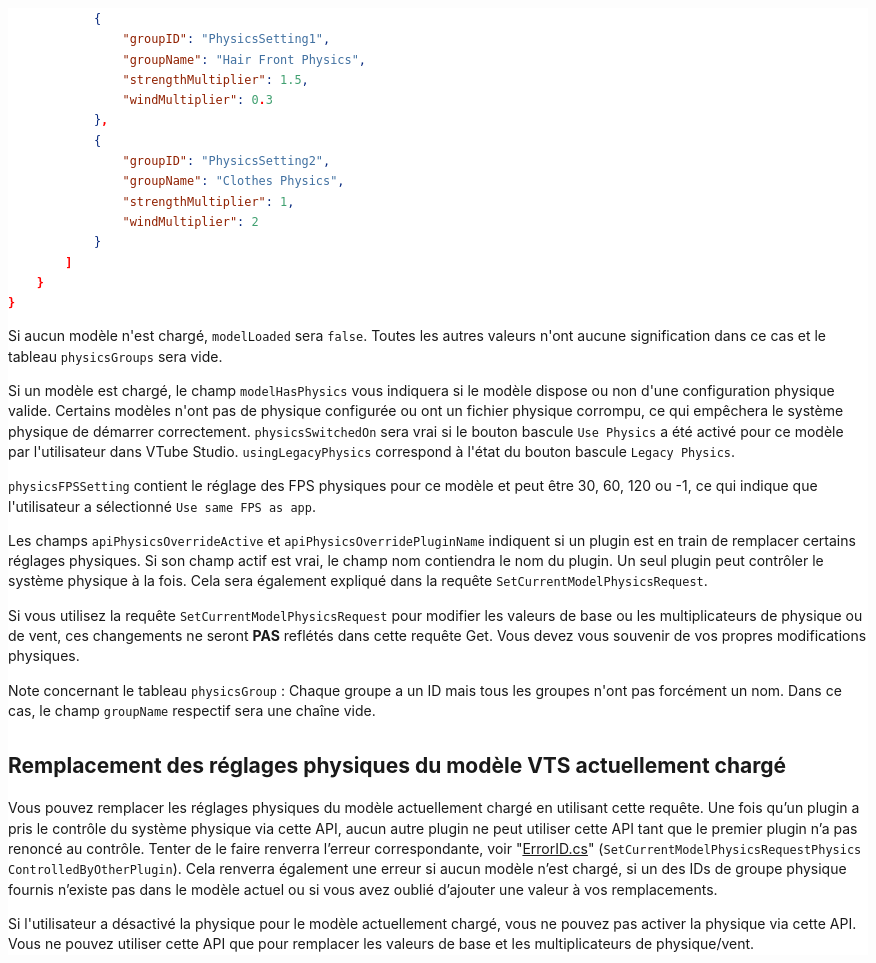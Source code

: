```json
			{
				"groupID": "PhysicsSetting1",
				"groupName": "Hair Front Physics",
				"strengthMultiplier": 1.5,
				"windMultiplier": 0.3
			},
			{
				"groupID": "PhysicsSetting2",
				"groupName": "Clothes Physics",
				"strengthMultiplier": 1,
				"windMultiplier": 2
			}
		]
	}
}
```

Si aucun modèle n'est chargé, `modelLoaded` sera `false`. Toutes les autres valeurs n'ont aucune signification dans ce cas et le tableau `physicsGroups` sera vide.

Si un modèle est chargé, le champ `modelHasPhysics` vous indiquera si le modèle dispose ou non d'une configuration physique valide. Certains modèles n'ont pas de physique configurée ou ont un fichier physique corrompu, ce qui empêchera le système physique de démarrer correctement. `physicsSwitchedOn` sera vrai si le bouton bascule `Use Physics` a été activé pour ce modèle par l'utilisateur dans VTube Studio. `usingLegacyPhysics` correspond à l'état du bouton bascule `Legacy Physics`.

`physicsFPSSetting` contient le réglage des FPS physiques pour ce modèle et peut être 30, 60, 120 ou -1, ce qui indique que l'utilisateur a sélectionné `Use same FPS as app`.

Les champs `apiPhysicsOverrideActive` et `apiPhysicsOverridePluginName` indiquent si un plugin est en train de remplacer certains réglages physiques. Si son champ actif est vrai, le champ nom contiendra le nom du plugin. Un seul plugin peut contrôler le système physique à la fois. Cela sera également expliqué dans la requête `SetCurrentModelPhysicsRequest`.

Si vous utilisez la requête `SetCurrentModelPhysicsRequest` pour modifier les valeurs de base ou les multiplicateurs de physique ou de vent, ces changements ne seront **PAS** reflétés dans cette requête Get. Vous devez vous souvenir de vos propres modifications physiques.

Note concernant le tableau `physicsGroup` : Chaque groupe a un ID mais tous les groupes n'ont pas forcément un nom. Dans ce cas, le champ `groupName` respectif sera une chaîne vide.

## Remplacement des réglages physiques du modèle VTS actuellement chargé

Vous pouvez remplacer les réglages physiques du modèle actuellement chargé en utilisant cette requête. Une fois qu’un plugin a pris le contrôle du système physique via cette API, aucun autre plugin ne peut utiliser cette API tant que le premier plugin n’a pas renoncé au contrôle. Tenter de le faire renverra l’erreur correspondante, voir "[ErrorID.cs](https://github.com/DenchiSoft/VTubeStudio/blob/master/Files/ErrorID.cs)" (`SetCurrentModelPhysicsRequestPhysicsControlledByOtherPlugin`). Cela renverra également une erreur si aucun modèle n’est chargé, si un des IDs de groupe physique fournis n’existe pas dans le modèle actuel ou si vous avez oublié d’ajouter une valeur à vos remplacements.

Si l'utilisateur a désactivé la physique pour le modèle actuellement chargé, vous ne pouvez pas activer la physique via cette API. Vous ne pouvez utiliser cette API que pour remplacer les valeurs de base et les multiplicateurs de physique/vent.
